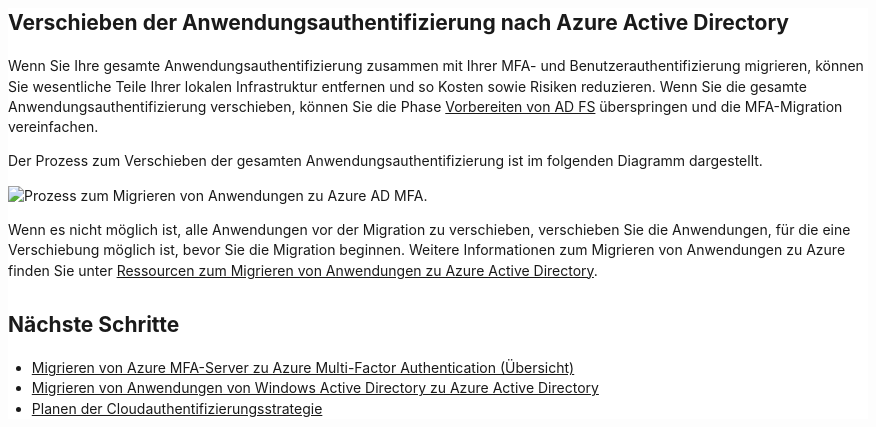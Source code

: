 ## <a name="move-application-authentication-to-azure-active-directory"></a>Verschieben der Anwendungsauthentifizierung nach Azure Active Directory

Wenn Sie Ihre gesamte Anwendungsauthentifizierung zusammen mit Ihrer MFA- und Benutzerauthentifizierung migrieren, können Sie wesentliche Teile Ihrer lokalen Infrastruktur entfernen und so Kosten sowie Risiken reduzieren. Wenn Sie die gesamte Anwendungsauthentifizierung verschieben, können Sie die Phase [Vorbereiten von AD FS](#prepare-ad-fs) überspringen und die MFA-Migration vereinfachen.

Der Prozess zum Verschieben der gesamten Anwendungsauthentifizierung ist im folgenden Diagramm dargestellt.

![Prozess zum Migrieren von Anwendungen zu Azure AD MFA.](media/how-to-migrate-mfa-server-to-azure-mfa-user-authentication/mfa-app-migration-flow.png)

Wenn es nicht möglich ist, alle Anwendungen vor der Migration zu verschieben, verschieben Sie die Anwendungen, für die eine Verschiebung möglich ist, bevor Sie die Migration beginnen.
Weitere Informationen zum Migrieren von Anwendungen zu Azure finden Sie unter [Ressourcen zum Migrieren von Anwendungen zu Azure Active Directory](../manage-apps/migration-resources.md).

## <a name="next-steps"></a>Nächste Schritte

- [Migrieren von Azure MFA-Server zu Azure Multi-Factor Authentication (Übersicht)](how-to-migrate-mfa-server-to-azure-mfa.md)
- [Migrieren von Anwendungen von Windows Active Directory zu Azure Active Directory](../manage-apps/migrate-application-authentication-to-azure-active-directory.md)
- [Planen der Cloudauthentifizierungsstrategie](../fundamentals/active-directory-deployment-plans.md)